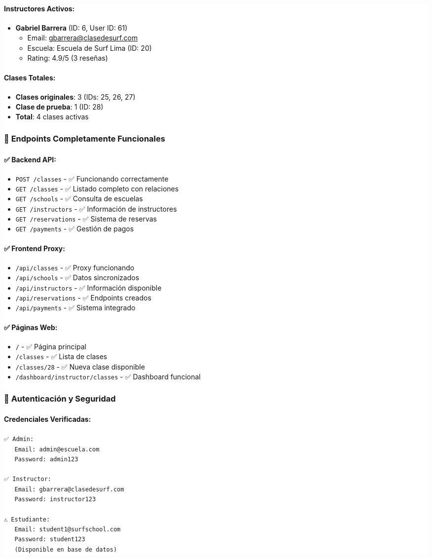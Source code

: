 #### **Instructores Activos:**
- **Gabriel Barrera** (ID: 6, User ID: 61)
  - Email: gbarrera@clasedesurf.com
  - Escuela: Escuela de Surf Lima (ID: 20)
  - Rating: 4.9/5 (3 reseñas)

#### **Clases Totales:**
- **Clases originales**: 3 (IDs: 25, 26, 27)
- **Clase de prueba**: 1 (ID: 28)
- **Total**: 4 clases activas

### 🎯 **Endpoints Completamente Funcionales**

#### **✅ Backend API:**
- `POST /classes` - ✅ Funcionando correctamente
- `GET /classes` - ✅ Listado completo con relaciones
- `GET /schools` - ✅ Consulta de escuelas
- `GET /instructors` - ✅ Información de instructores
- `GET /reservations` - ✅ Sistema de reservas
- `GET /payments` - ✅ Gestión de pagos

#### **✅ Frontend Proxy:**
- `/api/classes` - ✅ Proxy funcionando
- `/api/schools` - ✅ Datos sincronizados
- `/api/instructors` - ✅ Información disponible
- `/api/reservations` - ✅ Endpoints creados
- `/api/payments` - ✅ Sistema integrado

#### **✅ Páginas Web:**
- `/` - ✅ Página principal
- `/classes` - ✅ Lista de clases
- `/classes/28` - ✅ Nueva clase disponible
- `/dashboard/instructor/classes` - ✅ Dashboard funcional

### 🔐 **Autenticación y Seguridad**

#### **Credenciales Verificadas:**
```
✅ Admin:
   Email: admin@escuela.com
   Password: admin123
   
✅ Instructor:
   Email: gbarrera@clasedesurf.com
   Password: instructor123
   
⚠️ Estudiante:
   Email: student1@surfschool.com
   Password: student123
   (Disponible en base de datos)
```

